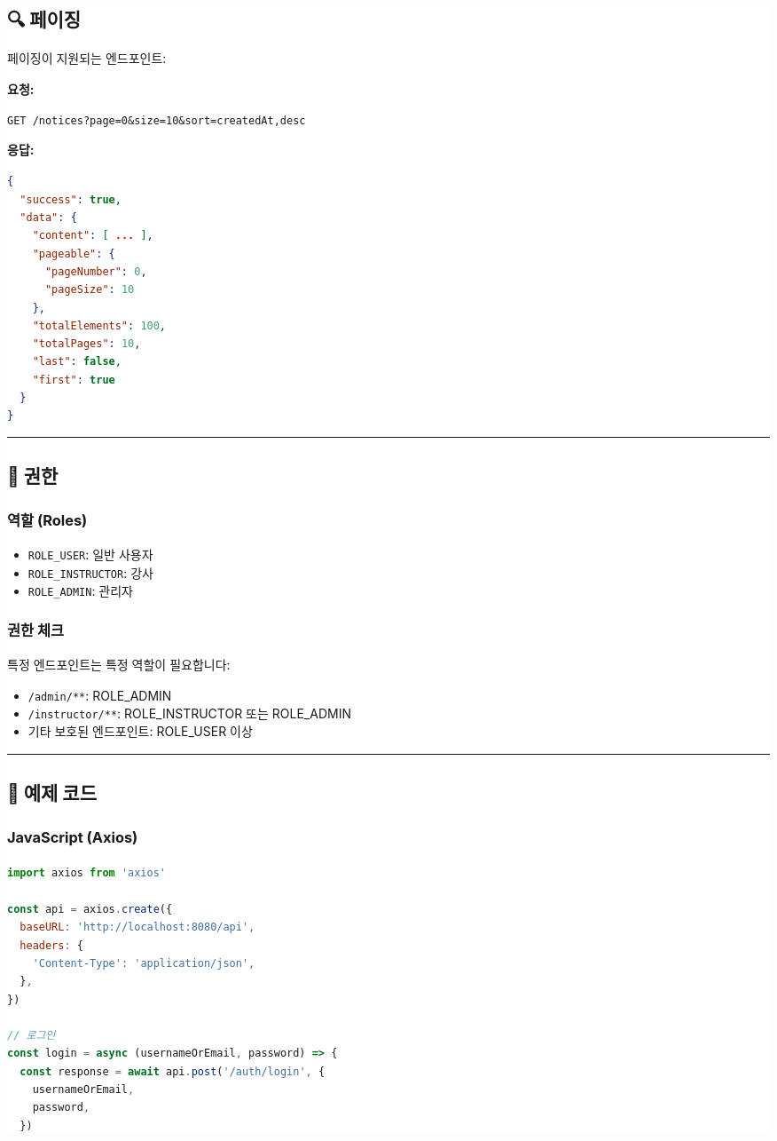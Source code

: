 
## 🔍 페이징

페이징이 지원되는 엔드포인트:

**요청:**
```http
GET /notices?page=0&size=10&sort=createdAt,desc
```

**응답:**
```json
{
  "success": true,
  "data": {
    "content": [ ... ],
    "pageable": {
      "pageNumber": 0,
      "pageSize": 10
    },
    "totalElements": 100,
    "totalPages": 10,
    "last": false,
    "first": true
  }
}
```

---

## 🔐 권한

### 역할 (Roles)
- `ROLE_USER`: 일반 사용자
- `ROLE_INSTRUCTOR`: 강사
- `ROLE_ADMIN`: 관리자

### 권한 체크
특정 엔드포인트는 특정 역할이 필요합니다:
- `/admin/**`: ROLE_ADMIN
- `/instructor/**`: ROLE_INSTRUCTOR 또는 ROLE_ADMIN
- 기타 보호된 엔드포인트: ROLE_USER 이상

---

## 📝 예제 코드

### JavaScript (Axios)
```javascript
import axios from 'axios'

const api = axios.create({
  baseURL: 'http://localhost:8080/api',
  headers: {
    'Content-Type': 'application/json',
  },
})

// 로그인
const login = async (usernameOrEmail, password) => {
  const response = await api.post('/auth/login', {
    usernameOrEmail,
    password,
  })
```